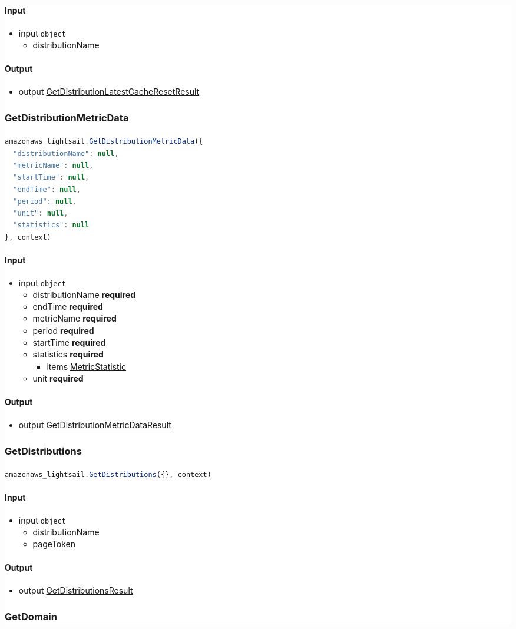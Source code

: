 #### Input
* input `object`
  * distributionName

#### Output
* output [GetDistributionLatestCacheResetResult](#getdistributionlatestcacheresetresult)

### GetDistributionMetricData



```js
amazonaws_lightsail.GetDistributionMetricData({
  "distributionName": null,
  "metricName": null,
  "startTime": null,
  "endTime": null,
  "period": null,
  "unit": null,
  "statistics": null
}, context)
```

#### Input
* input `object`
  * distributionName **required**
  * endTime **required**
  * metricName **required**
  * period **required**
  * startTime **required**
  * statistics **required**
    * items [MetricStatistic](#metricstatistic)
  * unit **required**

#### Output
* output [GetDistributionMetricDataResult](#getdistributionmetricdataresult)

### GetDistributions



```js
amazonaws_lightsail.GetDistributions({}, context)
```

#### Input
* input `object`
  * distributionName
  * pageToken

#### Output
* output [GetDistributionsResult](#getdistributionsresult)

### GetDomain
